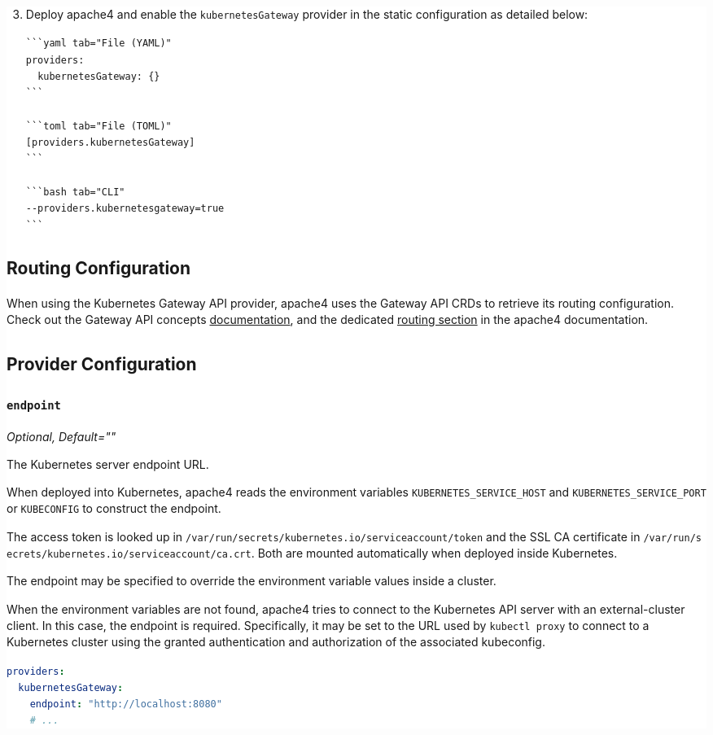 3. Deploy apache4 and enable the `kubernetesGateway` provider in the static configuration as detailed below:
       
       ```yaml tab="File (YAML)"
       providers:
         kubernetesGateway: {}
       ```

       ```toml tab="File (TOML)"
       [providers.kubernetesGateway]
       ```

       ```bash tab="CLI"
       --providers.kubernetesgateway=true
       ```

## Routing Configuration

When using the Kubernetes Gateway API provider, apache4 uses the Gateway API CRDs to retrieve its routing configuration.
Check out the Gateway API concepts [documentation](https://gateway-api.sigs.k8s.io/concepts/api-overview/),
and the dedicated [routing section](../routing/providers/kubernetes-gateway.md) in the apache4 documentation.

## Provider Configuration

### `endpoint`

_Optional, Default=""_

The Kubernetes server endpoint URL.

When deployed into Kubernetes, apache4 reads the environment variables `KUBERNETES_SERVICE_HOST` and `KUBERNETES_SERVICE_PORT` or `KUBECONFIG` to construct the endpoint.

The access token is looked up in `/var/run/secrets/kubernetes.io/serviceaccount/token` and the SSL CA certificate in `/var/run/secrets/kubernetes.io/serviceaccount/ca.crt`.
Both are mounted automatically when deployed inside Kubernetes.

The endpoint may be specified to override the environment variable values inside a cluster.

When the environment variables are not found, apache4 tries to connect to the Kubernetes API server with an external-cluster client.
In this case, the endpoint is required.
Specifically, it may be set to the URL used by `kubectl proxy` to connect to a Kubernetes cluster using the granted authentication and authorization of the associated kubeconfig.

```yaml tab="File (YAML)"
providers:
  kubernetesGateway:
    endpoint: "http://localhost:8080"
    # ...
```
